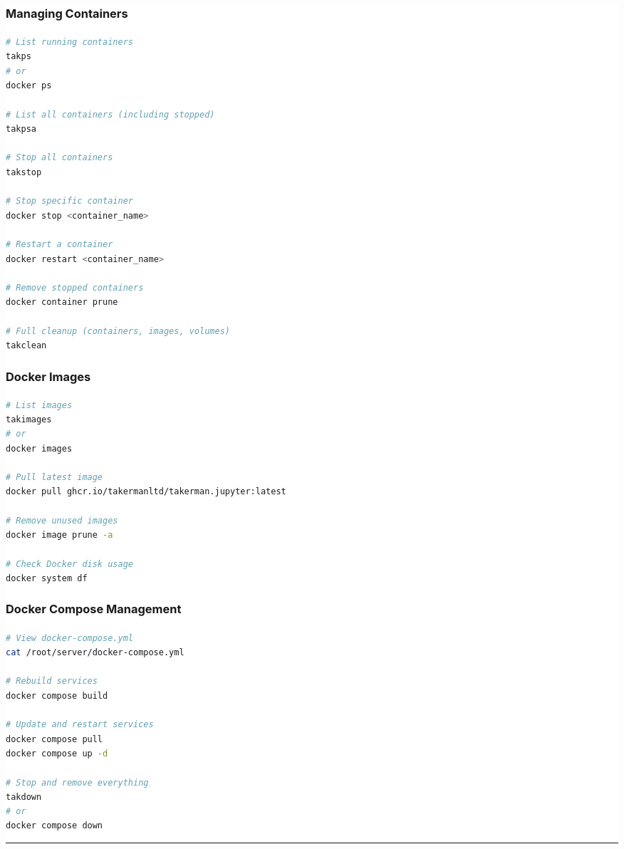 ### Managing Containers

```bash
# List running containers
takps
# or
docker ps

# List all containers (including stopped)
takpsa

# Stop all containers
takstop

# Stop specific container
docker stop <container_name>

# Restart a container
docker restart <container_name>

# Remove stopped containers
docker container prune

# Full cleanup (containers, images, volumes)
takclean
```

### Docker Images

```bash
# List images
takimages
# or
docker images

# Pull latest image
docker pull ghcr.io/takermanltd/takerman.jupyter:latest

# Remove unused images
docker image prune -a

# Check Docker disk usage
docker system df
```

### Docker Compose Management

```bash
# View docker-compose.yml
cat /root/server/docker-compose.yml

# Rebuild services
docker compose build

# Update and restart services
docker compose pull
docker compose up -d

# Stop and remove everything
takdown
# or
docker compose down
```

---